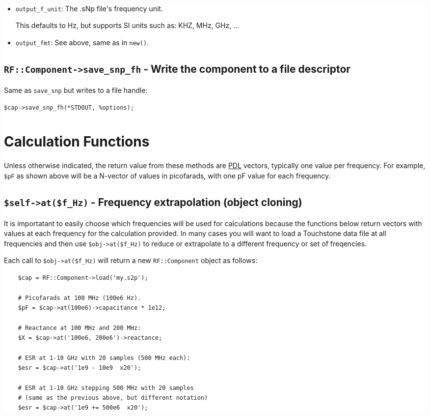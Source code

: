 - `output_f_unit`: The .sNp file's frequency unit.

    This defaults to Hz, but supports SI units such as: KHZ, MHz, GHz, ...

- `output_fmt`: See above, same as in `new()`.

## `RF::Component->save_snp_fh` - Write the component to a file descriptor

Same as `save_snp` but writes to a file handle:

    $cap->save_snp_fh(*STDOUT, %options);

# Calculation Functions

Unless otherwise indicated, the return value from these methods are [PDL](https://metacpan.org/pod/PDL)
vectors, typically one value per frequency.  For example, `$pF` as shown above
will be a N-vector of values in picofarads, with one pF value for each
frequency.

## `$self->at($f_Hz)` - Frequency extrapolation (object cloning)

It is importatant to easily choose which frequencies will be used for
calculations because the functions below return vectors with values at each
frequency for the calculation provided.  In many cases you will want to load a
Touchstone data file at all frequencies and then use `$obj->at($f_Hz)` to
reduce or extrapolate to a different frequency or set of freqencies.

Each call to `$obj->at($f_Hz)` will return a new `RF::Component` object
as follows:

        $cap = RF::Component->load('my.s2p');

        # Picofarads at 100 MHz (100e6 Hz).
        $pF = $cap->at(100e6)->capacitance * 1e12;

        # Reactance at 100 MHz and 200 MHz:
        $X = $cap->at('100e6, 200e6')->reactance;

        # ESR at 1-10 GHz with 20 samples (500 MHz each):
        $esr = $cap->at('1e9 - 10e9  x20');

        # ESR at 1-10 GHz stepping 500 MHz with 20 samples
        # (same as the previous above, but different notation)
        $esr = $cap->at('1e9 += 500e6  x20');
